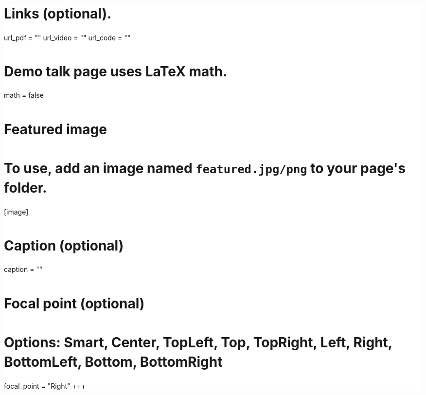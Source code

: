 # Links (optional).
url_pdf = ""
url_video = ""
url_code = ""

# Demo talk page uses LaTeX math.
math = false

# Featured image
# To use, add an image named `featured.jpg/png` to your page's folder. 
[image]
  # Caption (optional)
  caption = ""

  # Focal point (optional)
  # Options: Smart, Center, TopLeft, Top, TopRight, Left, Right, BottomLeft, Bottom, BottomRight
  focal_point = "Right"
+++


